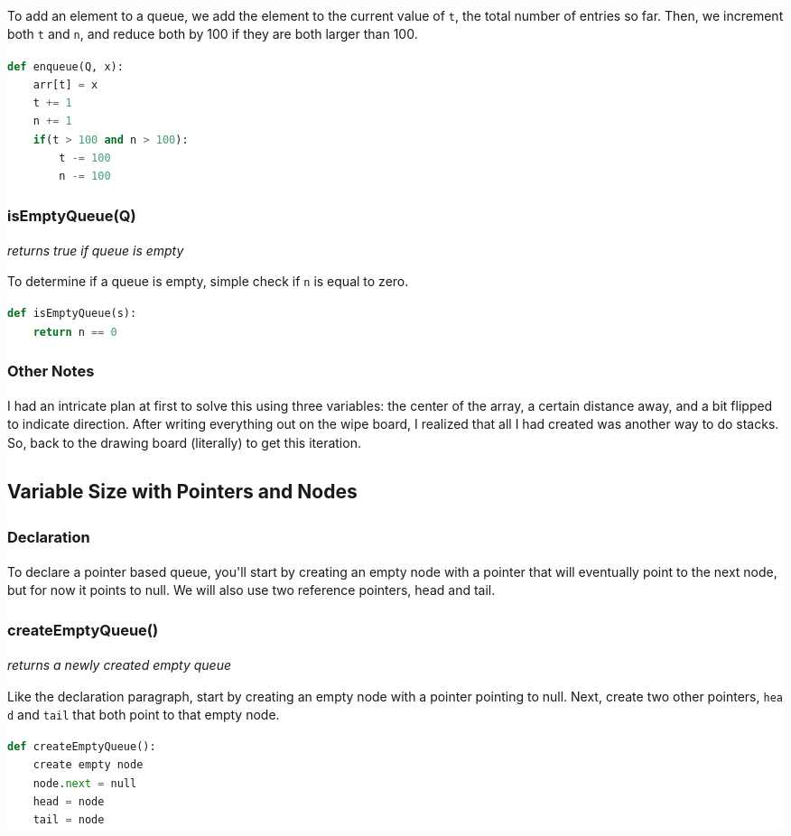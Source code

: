 To add an element to a queue, we add the element to the current value of `t`, the total number of entries so far. Then, we increment both `t` and `n`, and reduce both by 100 if they are both larger than 100.

```python
def enqueue(Q, x):
	arr[t] = x
	t += 1
	n += 1
	if(t > 100 and n > 100):
		t -= 100
		n -= 100
```

### isEmptyQueue(Q)

_returns true if queue is empty_

To determine if a queue is empty, simple check if `n` is equal to zero.

```python
def isEmptyQueue(s):
	return n == 0
```

### Other Notes

I had an intricate plan at first to solve this using three variables: the center of the array, a certain distance away, and a bit flipped to indicate direction. After writing everything out on the wipe board, I realized that all I had created was another way to do stacks. So, back to the drawing board (literally) to get this iteration.

## Variable Size with Pointers and Nodes

### Declaration

To declare a pointer based queue, you'll start by creating an empty node with a pointer that will eventually point to the next node, but for now it points to null. We will also use two reference pointers, head and tail.

### createEmptyQueue()

_returns a newly created empty queue_

Like the declaration paragraph, start by creating an empty node with a pointer pointing to null. Next, create two other pointers, `head` and `tail` that both point to that empty node.

```python
def createEmptyQueue():
	create empty node
	node.next = null
	head = node
	tail = node
```
